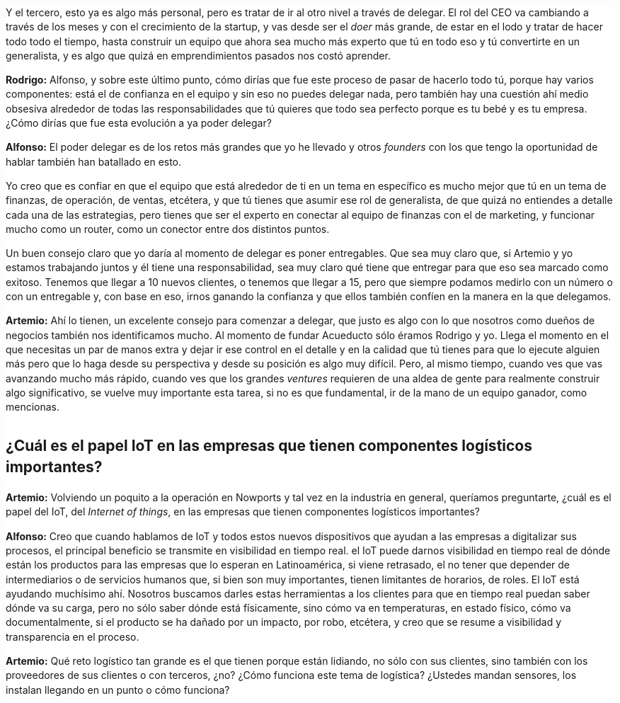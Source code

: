 Y el tercero, esto ya es algo más personal, pero es tratar de ir al otro nivel a través de delegar. El rol del CEO va cambiando a través de los meses y con el crecimiento de la startup, y vas desde ser el *doer* más grande, de estar en el lodo y tratar de hacer todo todo el tiempo, hasta construir un equipo que ahora sea mucho más experto que tú en todo eso y tú convertirte en un generalista, y es algo que quizá en emprendimientos pasados nos costó aprender.

**Rodrigo:** Alfonso, y sobre este último punto, cómo dirías que fue este proceso de pasar de hacerlo todo tú, porque hay varios componentes: está el de confianza en el equipo y sin eso no puedes delegar nada, pero también hay una cuestión ahí medio obsesiva alrededor de todas las responsabilidades que tú quieres que todo sea perfecto porque es tu bebé y es tu empresa. ¿Cómo dirías que fue esta evolución a ya poder delegar?

**Alfonso:** El poder delegar es de los retos más grandes que yo he llevado y otros *founders* con los que tengo la oportunidad de hablar también han batallado en esto.

Yo creo que es confiar en que el equipo que está alrededor de ti en un tema en específico es mucho mejor que tú en un tema de finanzas, de operación, de ventas, etcétera, y que tú tienes que asumir ese rol de generalista, de que quizá no entiendes a detalle cada una de las estrategias, pero tienes que ser el experto en conectar al equipo de finanzas con el de marketing, y funcionar mucho como un router, como un conector entre dos distintos puntos.

Un buen consejo claro que yo daría al momento de delegar es poner entregables. Que sea muy claro que, si Artemio y yo estamos trabajando juntos y él tiene una responsabilidad, sea muy claro qué tiene que entregar para que eso sea marcado como exitoso. Tenemos que llegar a 10 nuevos clientes, o tenemos que llegar a 15, pero que siempre podamos medirlo con un número o con un entregable y, con base en eso, irnos ganando la confianza y que ellos también confíen en la manera en la que delegamos.

**Artemio:** Ahí lo tienen, un excelente consejo para comenzar a delegar, que justo es algo con lo que nosotros como dueños de negocios también nos identificamos mucho. Al momento de fundar Acueducto sólo éramos Rodrigo y yo. Llega el momento en el que necesitas un par de manos extra y dejar ir ese control en el detalle y en la calidad que tú tienes para que lo ejecute alguien más pero que lo haga desde su perspectiva y desde su posición es algo muy difícil. Pero, al mismo tiempo, cuando ves que vas avanzando mucho más rápido, cuando ves que los grandes *ventures* requieren de una aldea de gente para realmente construir algo significativo, se vuelve muy importante esta tarea, si no es que fundamental, ir de la mano de un equipo ganador, como mencionas.

## ¿Cuál es el papel IoT en las empresas que tienen componentes logísticos importantes?

**Artemio:** Volviendo un poquito a la operación en Nowports y tal vez en la industria en general, queríamos preguntarte, ¿cuál es el papel del IoT, del *Internet of things*, en las empresas que tienen componentes logísticos importantes?

**Alfonso:** Creo que cuando hablamos de IoT y todos estos nuevos dispositivos que ayudan a las empresas a digitalizar sus procesos, el principal beneficio se transmite en visibilidad en tiempo real. el IoT puede darnos visibilidad en tiempo real de dónde están los productos para las empresas que lo esperan en Latinoamérica, si viene retrasado, el no tener que depender de intermediarios o de servicios humanos que, si bien son muy importantes, tienen limitantes de horarios, de roles. El IoT está ayudando muchísimo ahí. Nosotros buscamos darles estas herramientas a los clientes para que en tiempo real puedan saber dónde va su carga, pero no sólo saber dónde está físicamente, sino cómo va en temperaturas, en estado físico, cómo va documentalmente, si el producto se ha dañado por un impacto, por robo, etcétera, y creo que se resume a visibilidad y transparencia en el proceso.

**Artemio:** Qué reto logístico tan grande es el que tienen porque están lidiando, no sólo con sus clientes, sino también con los proveedores de sus clientes o con terceros, ¿no? ¿Cómo funciona este tema de logística? ¿Ustedes mandan sensores, los instalan llegando en un punto o cómo funciona?
